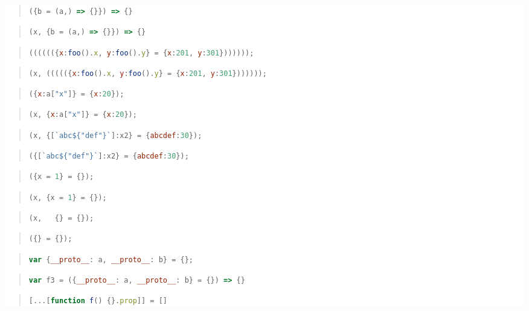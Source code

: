 > `````js
> ({b = (a,) => {}}) => {}
> `````

> `````js
> (x, {b = (a,) => {}}) => {}
> `````

> `````js
> (((((({x:foo().x, y:foo().y} = {x:201, y:301}))))));
> `````

> `````js
> (x, ((((({x:foo().x, y:foo().y} = {x:201, y:301}))))));
> `````

> `````js
> ({x:a["x"]} = {x:20});
> `````

> `````js
> (x, {x:a["x"]} = {x:20});
> `````

> `````js
> (x, {[`abc${"def"}`]:x2} = {abcdef:30});
> `````

> `````js
> ({[`abc${"def"}`]:x2} = {abcdef:30});
> `````

> `````js
> ({x = 1} = {});
> `````

> `````js
> (x, {x = 1} = {});
> `````

> `````js
> (x,   {} = {});
> `````

> `````js
> ({} = {});
> `````

> `````js
> var {__proto__: a, __proto__: b} = {};
> `````

> `````js
> var f3 = ({__proto__: a, __proto__: b} = {}) => {}
> `````

> `````js
> [...[function f() {}.prop]] = []
> `````

